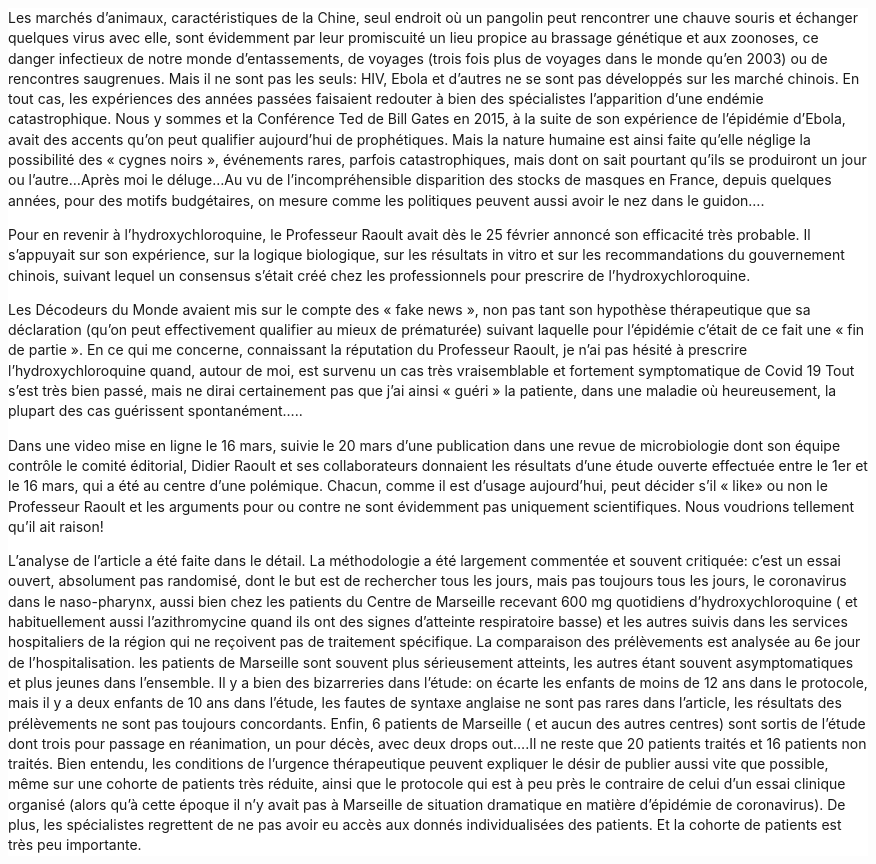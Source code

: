 Les marchés d’animaux, caractéristiques de la Chine, seul endroit où un pangolin peut rencontrer une chauve souris et échanger quelques virus avec elle, sont évidemment par leur promiscuité un lieu propice au brassage génétique et aux zoonoses, ce danger infectieux de notre monde d’entassements, de voyages (trois fois plus de voyages dans le monde qu’en 2003) ou de rencontres saugrenues. Mais il ne sont pas les seuls: HIV, Ebola et d’autres ne se sont pas développés sur les marché chinois. En tout cas, les expériences des années passées faisaient redouter à bien des spécialistes l’apparition d’une endémie catastrophique. Nous y sommes et la Conférence Ted de Bill Gates en 2015, à la suite de son expérience de l’épidémie d’Ebola, avait des accents qu’on peut qualifier aujourd’hui de prophétiques. Mais la nature humaine est ainsi faite qu’elle néglige la possibilité des « cygnes noirs », événements rares, parfois catastrophiques, mais dont on sait pourtant  qu’ils se produiront un jour ou l’autre…Après moi le déluge…Au vu de l’incompréhensible disparition des stocks de masques en France, depuis quelques années, pour des motifs budgétaires, on mesure comme les politiques peuvent aussi avoir le nez dans le guidon….

Pour en revenir à l’hydroxychloroquine, le Professeur Raoult avait  dès le 25 février  annoncé  son efficacité très probable. Il s’appuyait sur son expérience, sur la logique biologique, sur les résultats in vitro et sur les recommandations du gouvernement chinois, suivant lequel un consensus s’était créé chez les professionnels pour prescrire de l’hydroxychloroquine. 

Les Décodeurs du Monde avaient mis sur le compte des « fake news », non pas tant son hypothèse thérapeutique que sa déclaration (qu’on peut effectivement qualifier au mieux de prématurée) suivant laquelle  pour l’épidémie c’était de ce fait une « fin de partie ». En ce qui me concerne, connaissant la réputation du Professeur Raoult, je n’ai pas hésité à prescrire l’hydroxychloroquine quand, autour de moi, est survenu un cas très vraisemblable et fortement symptomatique de Covid 19 Tout s’est très bien passé, mais ne dirai certainement pas que j’ai ainsi « guéri » la patiente, dans une maladie où heureusement, la plupart des cas guérissent spontanément…..

Dans une video mise en ligne le 16 mars, suivie le 20 mars d’une publication dans une revue de microbiologie dont son équipe contrôle le comité éditorial, Didier Raoult et ses collaborateurs  donnaient les résultats d’une étude ouverte effectuée entre le 1er et le 16 mars, qui a été au centre d’une polémique. Chacun, comme il est d’usage aujourd’hui, peut décider s’il « like» ou non le Professeur Raoult et les arguments pour ou contre ne sont évidemment pas uniquement scientifiques. Nous voudrions tellement qu’il ait raison!

L’analyse de l’article a été faite dans le détail. La méthodologie a été largement commentée et souvent critiquée: c’est un essai ouvert, absolument pas randomisé, dont le but est de rechercher tous les jours, mais pas toujours tous les jours, le coronavirus dans le naso-pharynx, aussi bien chez les patients du Centre de Marseille recevant 600 mg quotidiens d’hydroxychloroquine ( et habituellement aussi l’azithromycine quand ils ont des signes d’atteinte respiratoire basse)  et les autres suivis dans les services hospitaliers de la région qui ne reçoivent pas de traitement spécifique. La comparaison des prélèvements est analysée au 6e jour de l’hospitalisation. les patients de Marseille sont souvent plus sérieusement atteints, les autres étant souvent asymptomatiques et plus jeunes dans l’ensemble. Il y a bien des bizarreries dans l’étude: on écarte les enfants de moins de 12 ans dans le protocole, mais il y a deux enfants de 10 ans dans l’étude, les fautes de syntaxe anglaise ne sont pas rares dans l’article, les résultats des prélèvements ne sont pas toujours concordants. Enfin,  6 patients de Marseille ( et aucun des autres centres) sont sortis de l’étude dont trois pour passage en réanimation, un pour décès, avec deux drops out….Il ne reste que 20 patients traités et 16 patients non traités. Bien entendu, les conditions de l’urgence thérapeutique peuvent expliquer le désir de publier aussi vite que possible, même sur une cohorte de patients très réduite, ainsi que le protocole qui est à peu près  le contraire de celui d’un essai clinique organisé (alors qu’à cette époque il n’y avait pas à Marseille de situation dramatique en matière d’épidémie de coronavirus). De plus, les spécialistes regrettent de ne pas avoir eu accès aux donnés individualisées des patients.  Et la cohorte de patients est très peu importante. 
